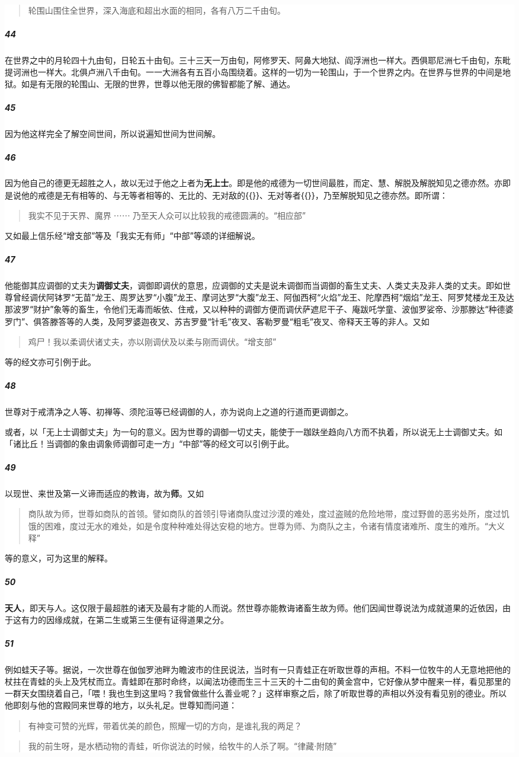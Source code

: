 > 轮围山围住全世界，深入海底和超出水面的相同，各有八万二千由旬。

##### 44

在世界之中的月轮四十九由旬，日轮五十由旬。三十三天一万由旬，阿修罗天、阿鼻大地狱、阎浮洲也一样大。西俱耶尼洲七千由旬，东毗提诃洲也一样大。北俱卢洲八千由旬。一一大洲各有五百小岛围绕着。这样的一切为一轮围山，于一个世界之内。在世界与世界的中间是地狱。如是有无限的轮围山、无限的世界，世尊以他无限的佛智都能了解、通达。

##### 45

因为他这样完全了解空间世间，所以说遍知世间为世间解。

##### 46

因为他自己的德更无超胜之人，故以无过于他之上者为**无上士**。即是他的戒德为一切世间最胜，而定、慧、解脱及解脱知见之德亦然。亦即是说他的戒德是无有相等的、与无等者相等的、无比的、无对敌的{{<anno sub="">}}、无对等者{{</anno>}}，乃至解脱知见之德亦然。即所谓：

> 我实不见于天界、魔界 ⋯⋯ 乃至天人众可以比较我的戒德圆满的。<q>相应部</q>

又如最上信乐经<q>增支部</q>等及「我实无有师」<q>中部</q>等颂的详细解说。

##### 47

他能御其应调御的丈夫为**调御丈夫**，调御即调伏的意思，应调御的丈夫是说未调御而当调御的畜生丈夫、人类丈夫及非人类的丈夫。即如世尊曾经调伏阿钵罗<q>无苗</q>龙王、周罗达罗<q>小腹</q>龙王、摩诃达罗<q>大腹</q>龙王、阿伽西柯<q>火焰</q>龙王、陀摩西柯<q>烟焰</q>龙王、阿罗梵楼龙王及达那波罗<q>财护</q>象等的畜生，令他们无毒而皈依、住戒，又以种种的调御方便而调伏萨遮尼干子、庵跋吒学童、波伽罗娑帝、沙那滕达<q>种德婆罗门</q>、俱答滕答等的人类，及阿罗婆迦夜叉、苏吉罗曼<q>针毛</q>夜叉、客勒罗曼<q>粗毛</q>夜叉、帝释天王等的非人。又如

> 鸡尸！我以柔调伏诸丈夫，亦以刚调伏及以柔与刚而调伏。<q>增支部</q>

等的经文亦可引例于此。

##### 48

世尊对于戒清净之人等、初禅等、须陀洹等已经调御的人，亦为说向上之道的行道而更调御之。

或者，以「无上士调御丈夫」为一句的意义。因为世尊的调御一切丈夫，能使于一跏趺坐趋向八方而不执着，所以说无上士调御丈夫。如「诸比丘！当调御的象由调象师调御可走一方」<q>中部</q>等的经文可以引例于此。

##### 49

以现世、来世及第一义谛而适应的教诲，故为**师**。又如

> 商队故为师，世尊如商队的首领。譬如商队的首领引导诸商队度过沙漠的难处，度过盗贼的危险地带，度过野兽的恶劣处所，度过饥饿的困难，度过无水的难处，如是令度种种难处得达安稳的地方。世尊为师、为商队之主，令诸有情度诸难所、度生的难所。<q>大义释</q>

等的意义，可为这里的解释。

##### 50

**天人**，即天与人。这仅限于最超胜的诸天及最有才能的人而说。然世尊亦能教诲诸畜生故为师。他们因闻世尊说法为成就道果的近依因，由于这有力的因缘成就，在第二生或第三生便有证得道果之分。

##### 51

例如蛙天子等。据说，一次世尊在伽伽罗池畔为瞻波市的住民说法，当时有一只青蛙正在听取世尊的声相。不料一位牧牛的人无意地把他的杖拄在青蛙的头上及凭杖而立。青蛙即在那时命终，以闻法功德而生三十三天的十二由旬的黄金宫中，它好像从梦中醒来一样，看见那里的一群天女围绕着自己，「喂！我也生到这里吗？我曾做些什么善业呢？」这样审察之后，除了听取世尊的声相以外没有看见别的德业。所以他即刻与他的宫殿同来世尊的地方，以头礼足。世尊知而问道：

> 有神变可赞的光辉，带着优美的颜色，照耀一切的方向，是谁礼我的两足？

> 我的前生呀，是水栖动物的青蛙，听你说法的时候，给牧牛的人杀了啊。<q>律藏·附随</q>
